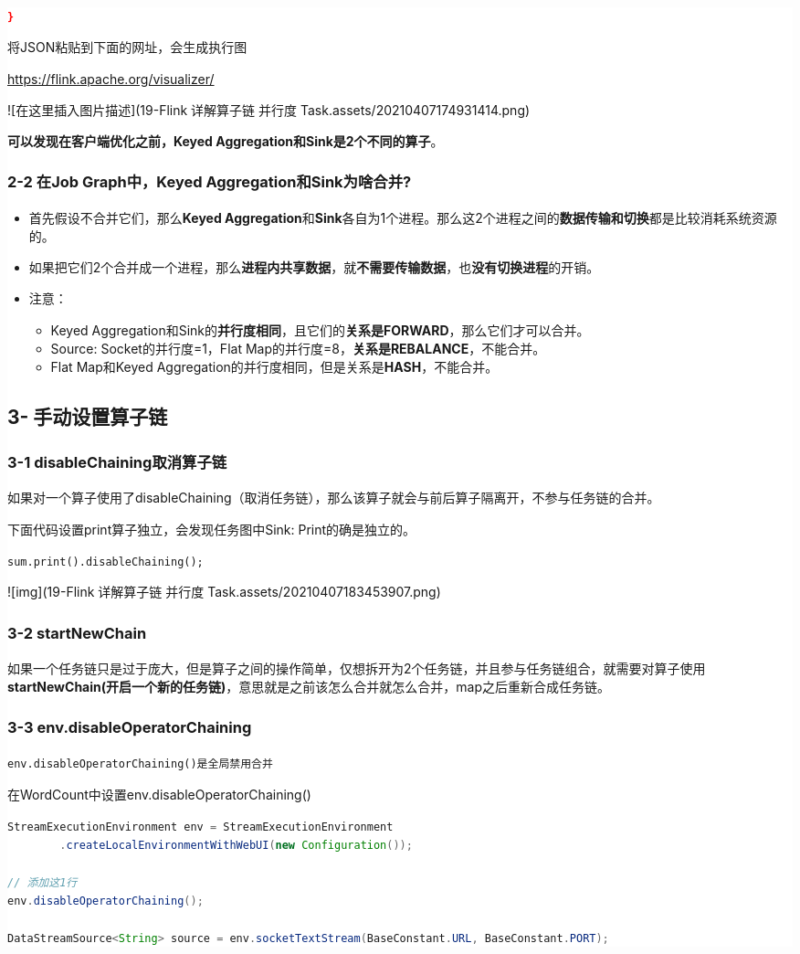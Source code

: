```json
}

```

将JSON粘贴到下面的网址，会生成执行图

https://flink.apache.org/visualizer/

![在这里插入图片描述](19-Flink 详解算子链 并行度 Task.assets/20210407174931414.png)

**可以发现在客户端优化之前，Keyed Aggregation和Sink是2个不同的算子**。

### 2-2 在Job Graph中，Keyed Aggregation和Sink为啥合并?

- 首先假设不合并它们，那么**Keyed Aggregation**和**Sink**各自为1个进程。那么这2个进程之间的**数据传输和切换**都是比较消耗系统资源的。

- 如果把它们2个合并成一个进程，那么**进程内共享数据**，就**不需要传输数据**，也**没有切换进程**的开销。
- 注意：
  - Keyed Aggregation和Sink的**并行度相同**，且它们的**关系是FORWARD**，那么它们才可以合并。
  - Source: Socket的并行度=1，Flat Map的并行度=8，**关系是REBALANCE**，不能合并。
  - Flat Map和Keyed Aggregation的并行度相同，但是关系是**HASH**，不能合并。
    

## 3- 手动设置算子链

### 3-1 disableChaining取消算子链

如果对一个算子使用了disableChaining（取消任务链），那么该算子就会与前后算子隔离开，不参与任务链的合并。

下面代码设置print算子独立，会发现任务图中Sink: Print的确是独立的。

`sum.print().disableChaining();`

![img](19-Flink 详解算子链 并行度 Task.assets/20210407183453907.png)



### 3-2 startNewChain

如果一个任务链只是过于庞大，但是算子之间的操作简单，仅想拆开为2个任务链，并且参与任务链组合，就需要对算子使用**startNewChain(开启一个新的任务链)**，意思就是之前该怎么合并就怎么合并，map之后重新合成任务链。

### 3-3 env.disableOperatorChaining

`env.disableOperatorChaining()是全局禁用合并`

在WordCount中设置env.disableOperatorChaining()

``` java
StreamExecutionEnvironment env = StreamExecutionEnvironment
        .createLocalEnvironmentWithWebUI(new Configuration());

// 添加这1行
env.disableOperatorChaining();

DataStreamSource<String> source = env.socketTextStream(BaseConstant.URL, BaseConstant.PORT);

```
